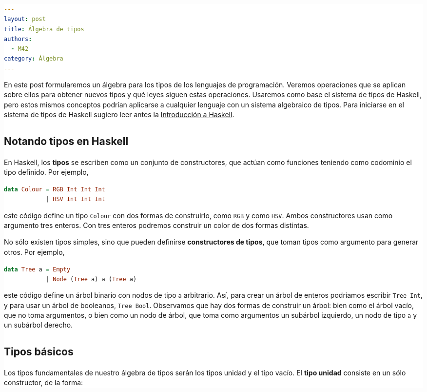 ```yaml
---
layout: post
title: Álgebra de tipos
authors:
  - M42
category: Álgebra
---
```



En este post formularemos un álgebra para los tipos de los lenguajes de
programación. Veremos operaciones que se aplican sobre ellos para obtener nuevos
tipos y qué leyes siguen estas operaciones. Usaremos como base el sistema de
tipos de Haskell, pero estos mismos conceptos podrían aplicarse a cualquier
lenguaje con un sistema algebraico de tipos. Para iniciarse en el sistema de
tipos de Haskell sugiero leer antes la [Introducción a Haskell](http://tux.ugr.es/dgiim/blog/2014/10/01/intro-haskell/).

## Notando tipos en Haskell

En Haskell, los **tipos** se escriben como un conjunto de constructores, que
actúan como funciones teniendo como codominio el tipo definido. Por ejemplo,

~~~Haskell
data Colour = RGB Int Int Int
            | HSV Int Int Int
~~~

este código define un tipo `Colour` con dos formas de construirlo, como `RGB` y
como `HSV`. Ambos constructores usan como argumento tres enteros. Con tres
enteros podremos construir un color de dos formas distintas.



No sólo existen tipos simples, sino que pueden definirse
**constructores de tipos**, que toman tipos como argumento para generar
otros. Por ejemplo,

~~~Haskell
data Tree a = Empty
            | Node (Tree a) a (Tree a)
~~~

este código define un árbol binario con nodos de tipo `a` arbitrario. Así, para
crear un árbol de enteros podríamos escribir `Tree Int`, y para usar un árbol de
booleanos, `Tree Bool`. Observamos que hay dos formas de construir un árbol:
bien como el árbol vacío, que no toma argumentos, o bien como un nodo de árbol,
que toma como argumentos un subárbol izquierdo, un nodo de tipo `a` y un
subárbol derecho.


## Tipos básicos

Los tipos fundamentales de nuestro álgebra de tipos serán los tipos unidad y el
tipo vacío. El **tipo unidad** consiste en un sólo constructor, de la forma:

